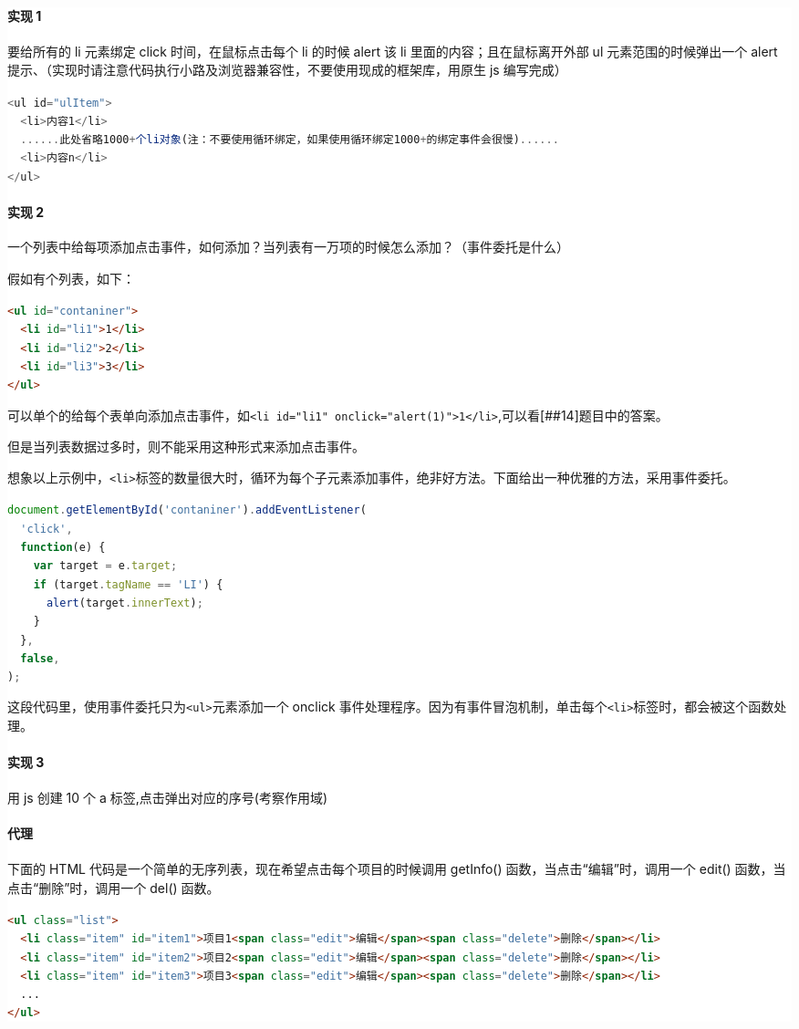 #### 实现 1

要给所有的 li 元素绑定 click 时间，在鼠标点击每个 li 的时候 alert 该 li 里面的内容；且在鼠标离开外部 ul 元素范围的时候弹出一个 alert 提示、（实现时请注意代码执行小路及浏览器兼容性，不要使用现成的框架库，用原生 js 编写完成）

```js
<ul id="ulItem">
  <li>内容1</li>
  ......此处省略1000+个li对象(注：不要使用循环绑定，如果使用循环绑定1000+的绑定事件会很慢)......
  <li>内容n</li>
</ul>
```

#### 实现 2

一个列表中给每项添加点击事件，如何添加？当列表有一万项的时候怎么添加？（事件委托是什么）

假如有个列表，如下：

```html
<ul id="contaniner">
  <li id="li1">1</li>
  <li id="li2">2</li>
  <li id="li3">3</li>
</ul>
```

可以单个的给每个表单向添加点击事件，如`<li id="li1" onclick="alert(1)">1</li>`,可以看[##14]题目中的答案。

但是当列表数据过多时，则不能采用这种形式来添加点击事件。

想象以上示例中，`<li>`标签的数量很大时，循环为每个子元素添加事件，绝非好方法。下面给出一种优雅的方法，采用事件委托。

```js
document.getElementById('contaniner').addEventListener(
  'click',
  function(e) {
    var target = e.target;
    if (target.tagName == 'LI') {
      alert(target.innerText);
    }
  },
  false,
);
```

这段代码里，使用事件委托只为`<ul>`元素添加一个 onclick 事件处理程序。因为有事件冒泡机制，单击每个`<li>`标签时，都会被这个函数处理。

#### 实现 3

用 js 创建 10 个 a 标签,点击弹出对应的序号(考察作用域)

#### 代理

下面的 HTML 代码是一个简单的无序列表，现在希望点击每个项目的时候调用 getInfo() 函数，当点击“编辑”时，调用一个 edit() 函数，当点击“删除”时，调用一个 del() 函数。

```html
<ul class="list">
  <li class="item" id="item1">项目1<span class="edit">编辑</span><span class="delete">删除</span></li>
  <li class="item" id="item2">项目2<span class="edit">编辑</span><span class="delete">删除</span></li>
  <li class="item" id="item3">项目3<span class="edit">编辑</span><span class="delete">删除</span></li>
  ...
</ul>
```
